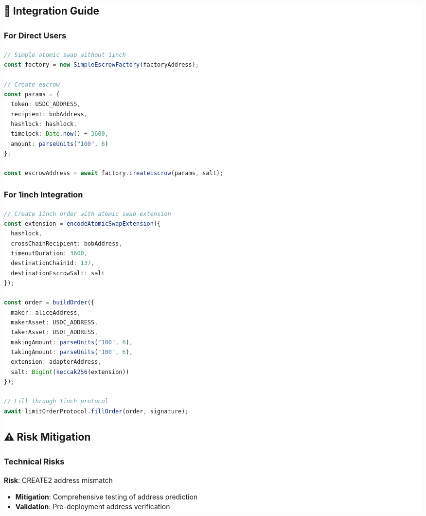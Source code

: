 ## 🔌 Integration Guide

### For Direct Users

```typescript
// Simple atomic swap without 1inch
const factory = new SimpleEscrowFactory(factoryAddress);

// Create escrow
const params = {
  token: USDC_ADDRESS,
  recipient: bobAddress,
  hashlock: hashlock,
  timelock: Date.now() + 3600,
  amount: parseUnits("100", 6)
};

const escrowAddress = await factory.createEscrow(params, salt);
```

### For 1inch Integration

```typescript
// Create 1inch order with atomic swap extension
const extension = encodeAtomicSwapExtension({
  hashlock,
  crossChainRecipient: bobAddress,
  timeoutDuration: 3600,
  destinationChainId: 137,
  destinationEscrowSalt: salt
});

const order = buildOrder({
  maker: aliceAddress,
  makerAsset: USDC_ADDRESS,
  takerAsset: USDT_ADDRESS,
  makingAmount: parseUnits("100", 6),
  takingAmount: parseUnits("100", 6),
  extension: adapterAddress,
  salt: BigInt(keccak256(extension))
});

// Fill through 1inch protocol
await limitOrderProtocol.fillOrder(order, signature);
```

## ⚠️ Risk Mitigation

### Technical Risks

**Risk**: CREATE2 address mismatch
- **Mitigation**: Comprehensive testing of address prediction
- **Validation**: Pre-deployment address verification
